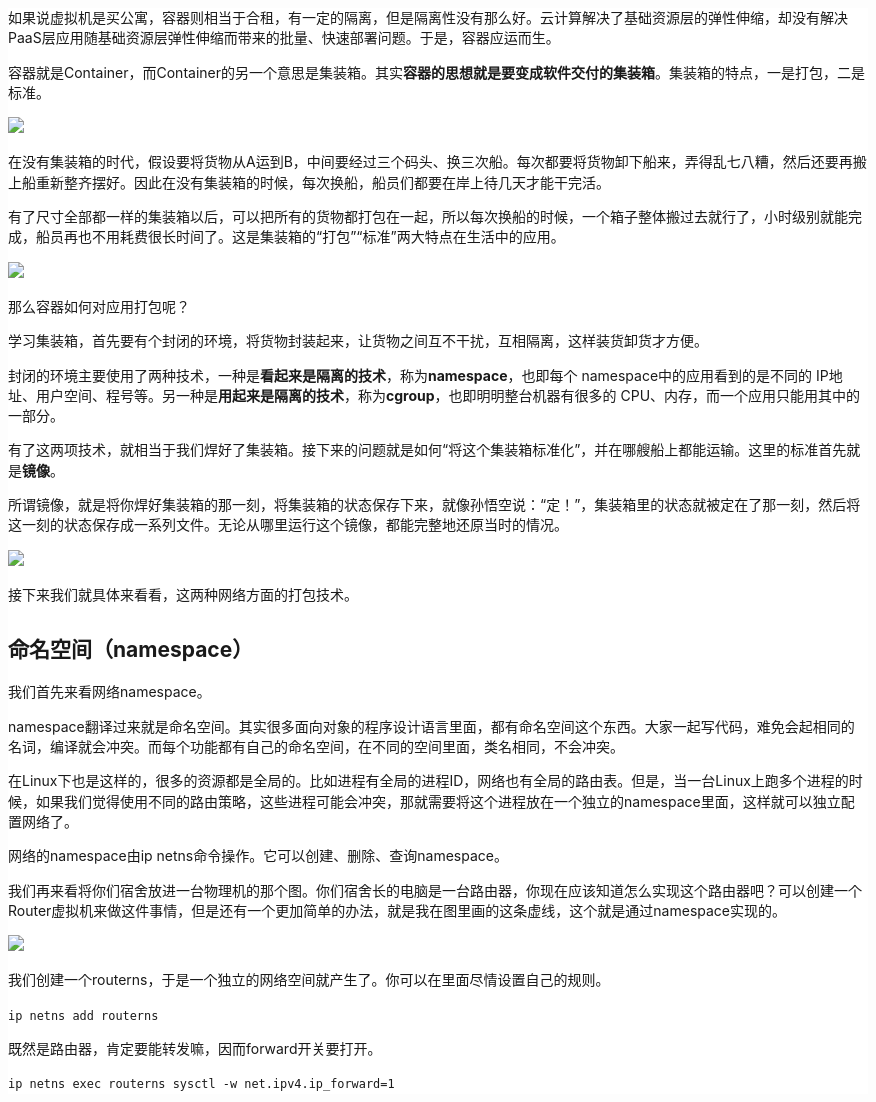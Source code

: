 如果说虚拟机是买公寓，容器则相当于合租，有一定的隔离，但是隔离性没有那么好。云计算解决了基础资源层的弹性伸缩，却没有解决PaaS层应用随基础资源层弹性伸缩而带来的批量、快速部署问题。于是，容器应运而生。

容器就是Container，而Container的另一个意思是集装箱。其实**容器的思想就是要变成软件交付的集装箱**。集装箱的特点，一是打包，二是标准。

![](https://static001.geekbang.org/resource/image/79/d0/797ca1b09e4ayy527862e050dbd70cd0.jpg?wh=1947%2A384)

在没有集装箱的时代，假设要将货物从A运到B，中间要经过三个码头、换三次船。每次都要将货物卸下船来，弄得乱七八糟，然后还要再搬上船重新整齐摆好。因此在没有集装箱的时候，每次换船，船员们都要在岸上待几天才能干完活。

有了尺寸全部都一样的集装箱以后，可以把所有的货物都打包在一起，所以每次换船的时候，一个箱子整体搬过去就行了，小时级别就能完成，船员再也不用耗费很长时间了。这是集装箱的“打包”“标准”两大特点在生活中的应用。

![](https://static001.geekbang.org/resource/image/34/ae/3417576013de1c8b2078a312ec75b7ae.jpg?wh=1975%2A427)

那么容器如何对应用打包呢？

学习集装箱，首先要有个封闭的环境，将货物封装起来，让货物之间互不干扰，互相隔离，这样装货卸货才方便。

封闭的环境主要使用了两种技术，一种是**看起来是隔离的技术**，称为**namespace**，也即每个 namespace中的应用看到的是不同的 IP地址、用户空间、程号等。另一种是**用起来是隔离的技术**，称为**cgroup**，也即明明整台机器有很多的 CPU、内存，而一个应用只能用其中的一部分。

有了这两项技术，就相当于我们焊好了集装箱。接下来的问题就是如何“将这个集装箱标准化”，并在哪艘船上都能运输。这里的标准首先就是**镜像**。

所谓镜像，就是将你焊好集装箱的那一刻，将集装箱的状态保存下来，就像孙悟空说：“定！”，集装箱里的状态就被定在了那一刻，然后将这一刻的状态保存成一系列文件。无论从哪里运行这个镜像，都能完整地还原当时的情况。

![](https://static001.geekbang.org/resource/image/fe/5b/fec2010a23814e7b361b29e4080e3e5b.jpg?wh=1976%2A371)

接下来我们就具体来看看，这两种网络方面的打包技术。

## 命名空间（namespace）

我们首先来看网络namespace。

namespace翻译过来就是命名空间。其实很多面向对象的程序设计语言里面，都有命名空间这个东西。大家一起写代码，难免会起相同的名词，编译就会冲突。而每个功能都有自己的命名空间，在不同的空间里面，类名相同，不会冲突。

在Linux下也是这样的，很多的资源都是全局的。比如进程有全局的进程ID，网络也有全局的路由表。但是，当一台Linux上跑多个进程的时候，如果我们觉得使用不同的路由策略，这些进程可能会冲突，那就需要将这个进程放在一个独立的namespace里面，这样就可以独立配置网络了。

网络的namespace由ip netns命令操作。它可以创建、删除、查询namespace。

我们再来看将你们宿舍放进一台物理机的那个图。你们宿舍长的电脑是一台路由器，你现在应该知道怎么实现这个路由器吧？可以创建一个Router虚拟机来做这件事情，但是还有一个更加简单的办法，就是我在图里画的这条虚线，这个就是通过namespace实现的。

![](https://static001.geekbang.org/resource/image/1a/1a/1a5d299c2eb5480eda93a8f8e3b3ca1a.jpg?wh=720%2A951)

我们创建一个routerns，于是一个独立的网络空间就产生了。你可以在里面尽情设置自己的规则。

```
ip netns add routerns
```

既然是路由器，肯定要能转发嘛，因而forward开关要打开。

```
ip netns exec routerns sysctl -w net.ipv4.ip_forward=1
```
